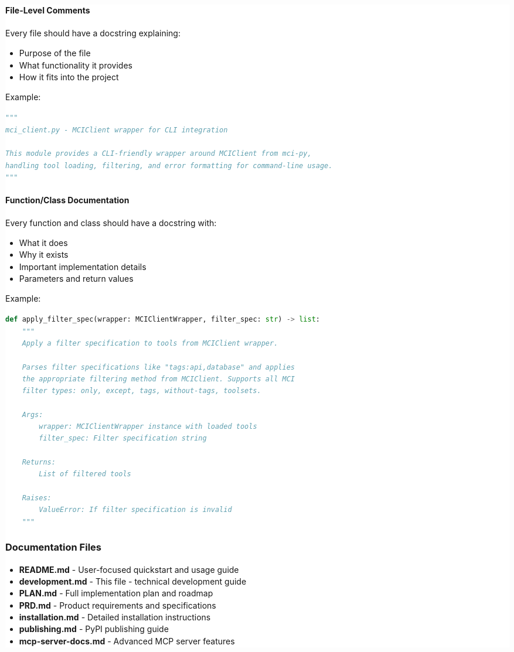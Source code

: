 #### File-Level Comments

Every file should have a docstring explaining:
- Purpose of the file
- What functionality it provides
- How it fits into the project

Example:
```python
"""
mci_client.py - MCIClient wrapper for CLI integration

This module provides a CLI-friendly wrapper around MCIClient from mci-py,
handling tool loading, filtering, and error formatting for command-line usage.
"""
```

#### Function/Class Documentation

Every function and class should have a docstring with:
- What it does
- Why it exists
- Important implementation details
- Parameters and return values

Example:
```python
def apply_filter_spec(wrapper: MCIClientWrapper, filter_spec: str) -> list:
    """
    Apply a filter specification to tools from MCIClient wrapper.
    
    Parses filter specifications like "tags:api,database" and applies
    the appropriate filtering method from MCIClient. Supports all MCI
    filter types: only, except, tags, without-tags, toolsets.
    
    Args:
        wrapper: MCIClientWrapper instance with loaded tools
        filter_spec: Filter specification string
        
    Returns:
        List of filtered tools
        
    Raises:
        ValueError: If filter specification is invalid
    """
```

### Documentation Files

- **README.md** - User-focused quickstart and usage guide
- **development.md** - This file - technical development guide
- **PLAN.md** - Full implementation plan and roadmap
- **PRD.md** - Product requirements and specifications
- **installation.md** - Detailed installation instructions
- **publishing.md** - PyPI publishing guide
- **mcp-server-docs.md** - Advanced MCP server features
